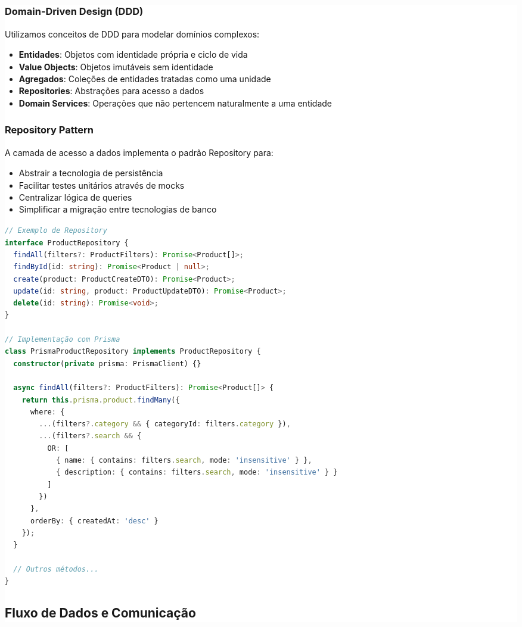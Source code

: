 ### Domain-Driven Design (DDD)

Utilizamos conceitos de DDD para modelar domínios complexos:

- **Entidades**: Objetos com identidade própria e ciclo de vida
- **Value Objects**: Objetos imutáveis sem identidade
- **Agregados**: Coleções de entidades tratadas como uma unidade
- **Repositories**: Abstrações para acesso a dados
- **Domain Services**: Operações que não pertencem naturalmente a uma entidade

### Repository Pattern

A camada de acesso a dados implementa o padrão Repository para:

- Abstrair a tecnologia de persistência
- Facilitar testes unitários através de mocks
- Centralizar lógica de queries
- Simplificar a migração entre tecnologias de banco

```typescript
// Exemplo de Repository
interface ProductRepository {
  findAll(filters?: ProductFilters): Promise<Product[]>;
  findById(id: string): Promise<Product | null>;
  create(product: ProductCreateDTO): Promise<Product>;
  update(id: string, product: ProductUpdateDTO): Promise<Product>;
  delete(id: string): Promise<void>;
}

// Implementação com Prisma
class PrismaProductRepository implements ProductRepository {
  constructor(private prisma: PrismaClient) {}
  
  async findAll(filters?: ProductFilters): Promise<Product[]> {
    return this.prisma.product.findMany({
      where: {
        ...(filters?.category && { categoryId: filters.category }),
        ...(filters?.search && { 
          OR: [
            { name: { contains: filters.search, mode: 'insensitive' } },
            { description: { contains: filters.search, mode: 'insensitive' } }
          ]
        })
      },
      orderBy: { createdAt: 'desc' }
    });
  }
  
  // Outros métodos...
}
```

## Fluxo de Dados e Comunicação
